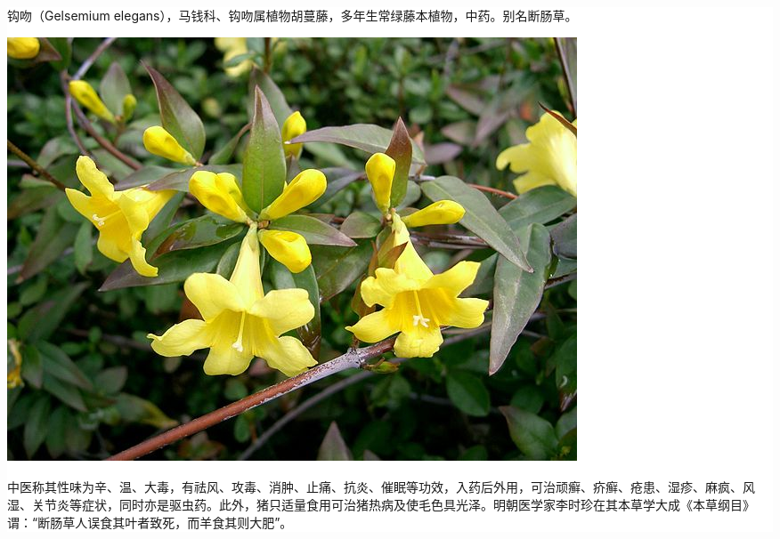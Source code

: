 钩吻（Gelsemium elegans），马钱科、钩吻属植物胡蔓藤，多年生常绿藤本植物，中药。别名断肠草。

​![640px-Gelsemium_sempervirens3](assets/640px-Gelsemium_sempervirens3-20240218150920-0859vlw.jpg)​

中医称其性味为辛、温、大毒，有祛风、攻毒、消肿、止痛、抗炎、催眠等功效，入药后外用，可治顽癣、疥癣、疮患、湿疹、麻疯、风湿、关节炎等症状，同时亦是驱虫药。此外，猪只适量食用可治猪热病及使毛色具光泽。明朝医学家李时珍在其本草学大成《本草纲目》谓：“断肠草人误食其叶者致死，而羊食其则大肥”。
